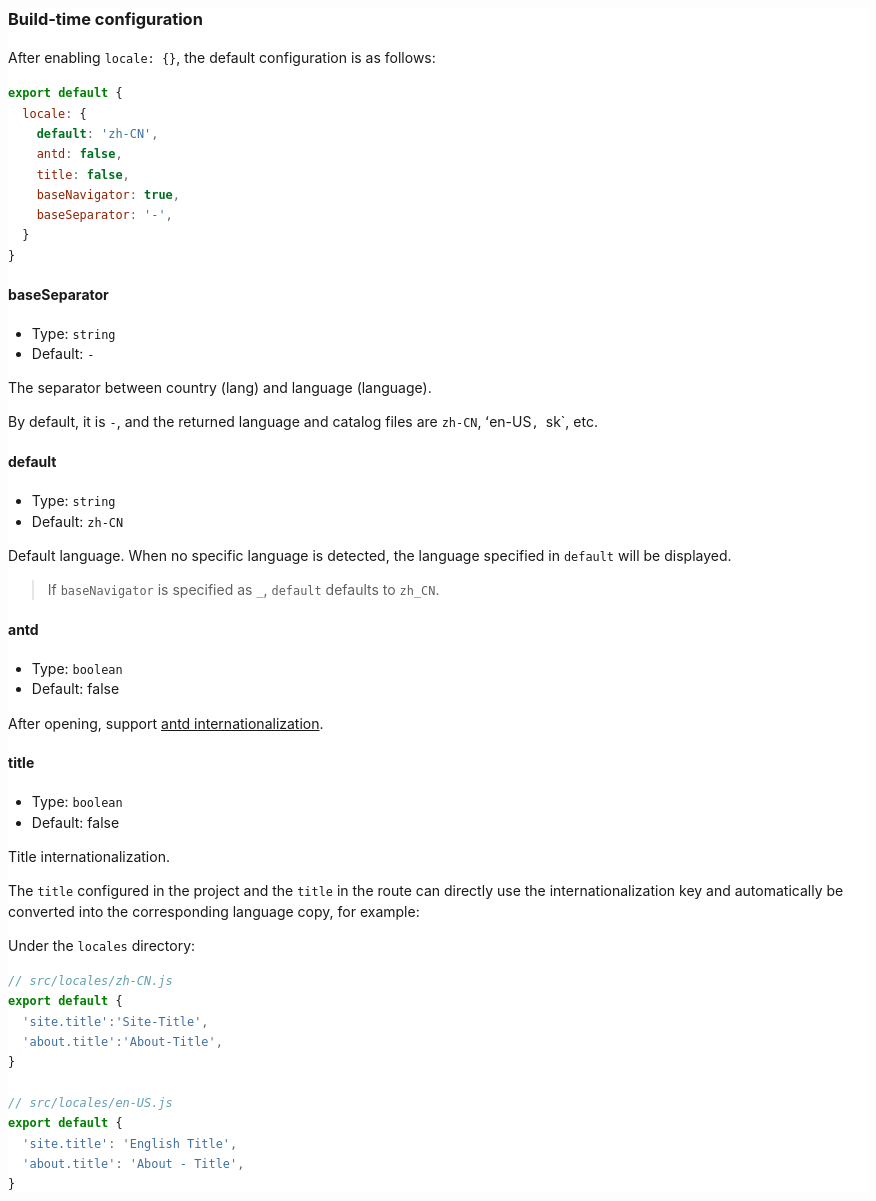 ### Build-time configuration

After enabling `locale: {}`, the default configuration is as follows:

```js
export default {
  locale: {
    default: 'zh-CN',
    antd: false,
    title: false,
    baseNavigator: true,
    baseSeparator: '-',
  }
}
```

#### baseSeparator

* Type: `string`
* Default: `-`

The separator between country (lang) and language (language).

By default, it is `-`, and the returned language and catalog files are `zh-CN`, ʻen-US`, `sk`, etc.

#### default

* Type: `string`
* Default: `zh-CN`

Default language. When no specific language is detected, the language specified in `default` will be displayed.

> If `baseNavigator` is specified as `_`, `default` defaults to `zh_CN`.

#### antd

* Type: `boolean`
* Default: false

After opening, support [antd internationalization](https://ant.design/docs/react/i18n-cn).

#### title

* Type: `boolean`
* Default: false

Title internationalization.

The `title` configured in the project and the `title` in the route can directly use the internationalization key and automatically be converted into the corresponding language copy, for example:

Under the `locales` directory:

```js
// src/locales/zh-CN.js
export default {
  'site.title':'Site-Title',
  'about.title':'About-Title',
}

// src/locales/en-US.js
export default {
  'site.title': 'English Title',
  'about.title': 'About - Title',
}
```
